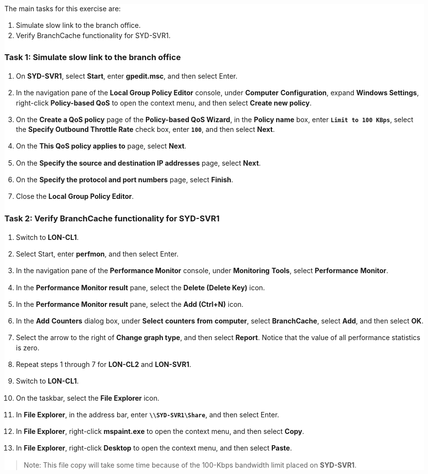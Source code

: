 The main tasks for this exercise are:

1. Simulate slow link to the branch office.
2. Verify BranchCache functionality for SYD-SVR1.

### Task 1: Simulate slow link to the branch office

1.  On **SYD-SVR1**, select **Start**, enter **gpedit.msc**, and then select Enter. 

2.  In the navigation pane of the **Local Group Policy Editor** console, under **Computer** **Configuration**, expand **Windows Settings**, right-click **Policy-based QoS** to open the context menu, and then select **Create new policy**.

3.  On the **Create a QoS policy** page of the **Policy-based QoS Wizard**, in the **Policy name** box, enter **`Limit to 100 KBps`**, select the **Specify Outbound Throttle Rate** check box, enter **`100`**, and then select **Next**.

4.  On the **This QoS policy applies to** page, select **Next**.

5.  On the **Specify the source and destination IP addresses** page, select **Next**.

6.  On the **Specify the protocol and port numbers** page, select **Finish**.

7.  Close the **Local Group Policy Editor**.

### Task 2: Verify BranchCache functionality for SYD-SVR1

1.  Switch to **LON-CL1**. 

2.  Select Start, enter **perfmon**, and then select Enter.

3.  In the navigation pane of the **Performance Monitor** console, under **Monitoring** **Tools**, select **Performance** **Monitor**.

4.  In the **Performance Monitor result** pane, select the **Delete (Delete Key)** icon. 

5.  In the **Performance Monitor result** pane, select the **Add (Ctrl+N)** icon.

6.  In the **Add** **Counters** dialog box, under **Select** **counters** **from** **computer**, select **BranchCache**, select **Add**, and then select **OK**.

7.  Select the arrow to the right of **Change graph type**, and then select **Report**. Notice that the value of all performance statistics is zero.

8.  Repeat steps 1 through 7 for **LON-CL2** and **LON-SVR1**.

9.  Switch to **LON-CL1**.

10.  On the taskbar, select the **File Explorer** icon.

11.  In **File Explorer**, in the address bar, enter **`\\SYD-SVR1\Share`**, and then select Enter.

12.  In **File Explorer**, right-click **mspaint.exe** to open the context menu, and then select **Copy**.

13.  In **File Explorer**, right-click **Desktop** to open the context menu, and then select **Paste**.

>Note: This file copy will take some time because of the 100-Kbps bandwidth limit placed on **SYD-SVR1**.
